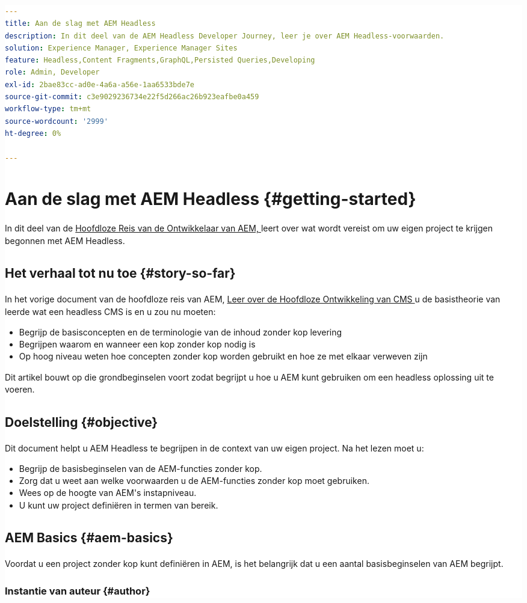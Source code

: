 ```yaml
---
title: Aan de slag met AEM Headless
description: In dit deel van de AEM Headless Developer Journey, leer je over AEM Headless-voorwaarden.
solution: Experience Manager, Experience Manager Sites
feature: Headless,Content Fragments,GraphQL,Persisted Queries,Developing
role: Admin, Developer
exl-id: 2bae83cc-ad0e-4a6a-a56e-1aa6533bde7e
source-git-commit: c3e9029236734e22f5d266ac26b923eafbe0a459
workflow-type: tm+mt
source-wordcount: '2999'
ht-degree: 0%

---
```


# Aan de slag met AEM Headless {#getting-started}

In dit deel van de [ Hoofdloze Reis van de Ontwikkelaar van AEM, ](overview.md) leert over wat wordt vereist om uw eigen project te krijgen begonnen met AEM Headless.

## Het verhaal tot nu toe {#story-so-far}

In het vorige document van de hoofdloze reis van AEM, [ Leer over de Hoofdloze Ontwikkeling van CMS ](learn-about.md) u de basistheorie van leerde wat een headless CMS is en u zou nu moeten:

* Begrijp de basisconcepten en de terminologie van de inhoud zonder kop levering
* Begrijpen waarom en wanneer een kop zonder kop nodig is
* Op hoog niveau weten hoe concepten zonder kop worden gebruikt en hoe ze met elkaar verweven zijn

Dit artikel bouwt op die grondbeginselen voort zodat begrijpt u hoe u AEM kunt gebruiken om een headless oplossing uit te voeren.

## Doelstelling {#objective}

Dit document helpt u AEM Headless te begrijpen in de context van uw eigen project. Na het lezen moet u:

* Begrijp de basisbeginselen van de AEM-functies zonder kop.
* Zorg dat u weet aan welke voorwaarden u de AEM-functies zonder kop moet gebruiken.
* Wees op de hoogte van AEM&#39;s instapniveau.
* U kunt uw project definiëren in termen van bereik.

## AEM Basics {#aem-basics}

Voordat u een project zonder kop kunt definiëren in AEM, is het belangrijk dat u een aantal basisbeginselen van AEM begrijpt.

### Instantie van auteur {#author}
